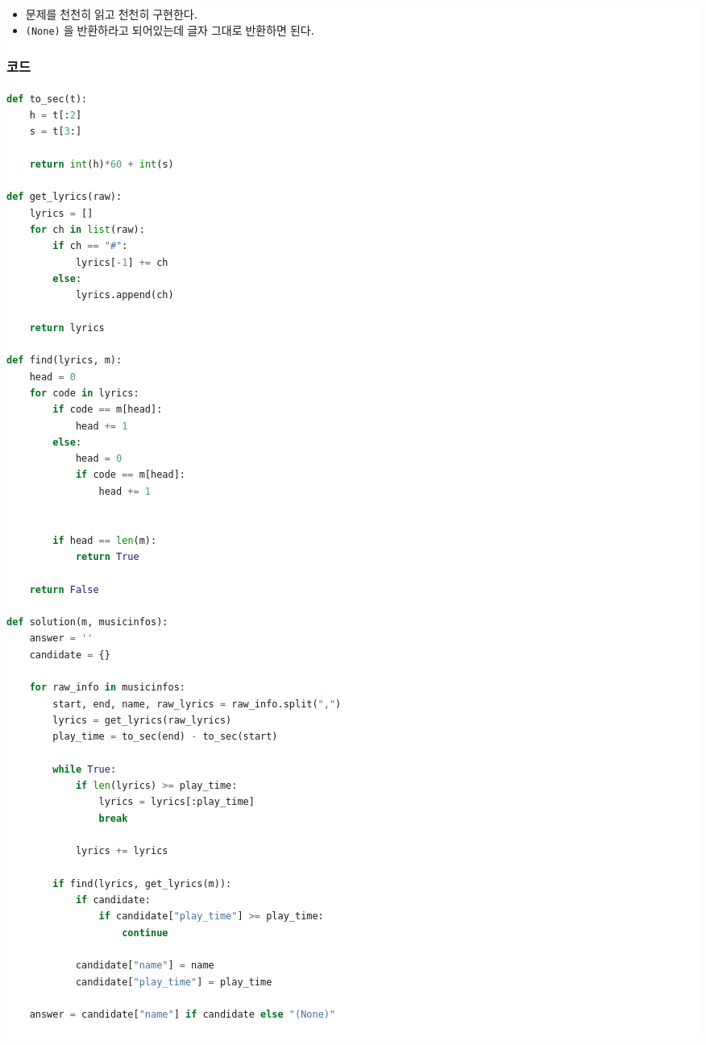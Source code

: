 * 문제를 천천히 읽고 천천히 구현한다.
* `(None)` 을 반환하라고 되어있는데 글자 그대로 반환하면 된다.

### 코드

```python
def to_sec(t):
    h = t[:2]
    s = t[3:]
    
    return int(h)*60 + int(s)
    
def get_lyrics(raw):
    lyrics = []
    for ch in list(raw):
        if ch == "#":
            lyrics[-1] += ch
        else:
            lyrics.append(ch)    
        
    return lyrics

def find(lyrics, m):
    head = 0
    for code in lyrics:
        if code == m[head]:
            head += 1
        else:
            head = 0
            if code == m[head]:
                head += 1
                
        
        if head == len(m):
            return True

    return False

def solution(m, musicinfos):
    answer = ''
    candidate = {}

    for raw_info in musicinfos:
        start, end, name, raw_lyrics = raw_info.split(",")
        lyrics = get_lyrics(raw_lyrics)
        play_time = to_sec(end) - to_sec(start)
        
        while True:
            if len(lyrics) >= play_time:
                lyrics = lyrics[:play_time]
                break

            lyrics += lyrics

        if find(lyrics, get_lyrics(m)):
            if candidate:
                if candidate["play_time"] >= play_time:
                    continue

            candidate["name"] = name
            candidate["play_time"] = play_time

    answer = candidate["name"] if candidate else "(None)"
    
```